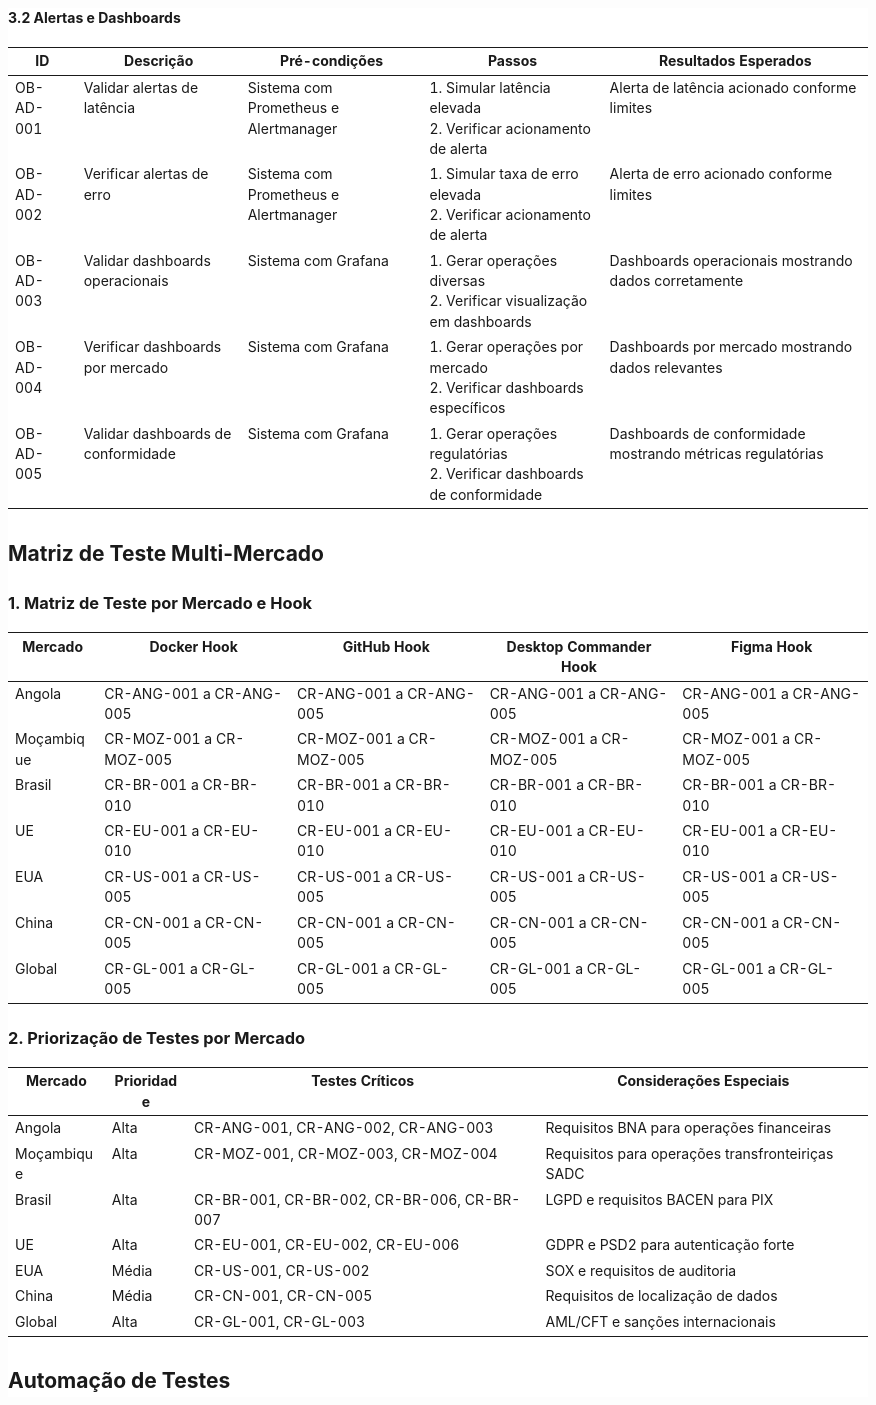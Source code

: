 #### 3.2 Alertas e Dashboards

| ID | Descrição | Pré-condições | Passos | Resultados Esperados |
|----|-----------|---------------|--------|---------------------|
| OB-AD-001 | Validar alertas de latência | Sistema com Prometheus e Alertmanager | 1. Simular latência elevada<br>2. Verificar acionamento de alerta | Alerta de latência acionado conforme limites |
| OB-AD-002 | Verificar alertas de erro | Sistema com Prometheus e Alertmanager | 1. Simular taxa de erro elevada<br>2. Verificar acionamento de alerta | Alerta de erro acionado conforme limites |
| OB-AD-003 | Validar dashboards operacionais | Sistema com Grafana | 1. Gerar operações diversas<br>2. Verificar visualização em dashboards | Dashboards operacionais mostrando dados corretamente |
| OB-AD-004 | Verificar dashboards por mercado | Sistema com Grafana | 1. Gerar operações por mercado<br>2. Verificar dashboards específicos | Dashboards por mercado mostrando dados relevantes |
| OB-AD-005 | Validar dashboards de conformidade | Sistema com Grafana | 1. Gerar operações regulatórias<br>2. Verificar dashboards de conformidade | Dashboards de conformidade mostrando métricas regulatórias |

## Matriz de Teste Multi-Mercado

### 1. Matriz de Teste por Mercado e Hook

| Mercado | Docker Hook | GitHub Hook | Desktop Commander Hook | Figma Hook |
|---------|-------------|------------|----------------------|------------|
| Angola | CR-ANG-001 a CR-ANG-005 | CR-ANG-001 a CR-ANG-005 | CR-ANG-001 a CR-ANG-005 | CR-ANG-001 a CR-ANG-005 |
| Moçambique | CR-MOZ-001 a CR-MOZ-005 | CR-MOZ-001 a CR-MOZ-005 | CR-MOZ-001 a CR-MOZ-005 | CR-MOZ-001 a CR-MOZ-005 |
| Brasil | CR-BR-001 a CR-BR-010 | CR-BR-001 a CR-BR-010 | CR-BR-001 a CR-BR-010 | CR-BR-001 a CR-BR-010 |
| UE | CR-EU-001 a CR-EU-010 | CR-EU-001 a CR-EU-010 | CR-EU-001 a CR-EU-010 | CR-EU-001 a CR-EU-010 |
| EUA | CR-US-001 a CR-US-005 | CR-US-001 a CR-US-005 | CR-US-001 a CR-US-005 | CR-US-001 a CR-US-005 |
| China | CR-CN-001 a CR-CN-005 | CR-CN-001 a CR-CN-005 | CR-CN-001 a CR-CN-005 | CR-CN-001 a CR-CN-005 |
| Global | CR-GL-001 a CR-GL-005 | CR-GL-001 a CR-GL-005 | CR-GL-001 a CR-GL-005 | CR-GL-001 a CR-GL-005 |

### 2. Priorização de Testes por Mercado

| Mercado | Prioridade | Testes Críticos | Considerações Especiais |
|---------|------------|----------------|------------------------|
| Angola | Alta | CR-ANG-001, CR-ANG-002, CR-ANG-003 | Requisitos BNA para operações financeiras |
| Moçambique | Alta | CR-MOZ-001, CR-MOZ-003, CR-MOZ-004 | Requisitos para operações transfronteiriças SADC |
| Brasil | Alta | CR-BR-001, CR-BR-002, CR-BR-006, CR-BR-007 | LGPD e requisitos BACEN para PIX |
| UE | Alta | CR-EU-001, CR-EU-002, CR-EU-006 | GDPR e PSD2 para autenticação forte |
| EUA | Média | CR-US-001, CR-US-002 | SOX e requisitos de auditoria |
| China | Média | CR-CN-001, CR-CN-005 | Requisitos de localização de dados |
| Global | Alta | CR-GL-001, CR-GL-003 | AML/CFT e sanções internacionais |

## Automação de Testes
